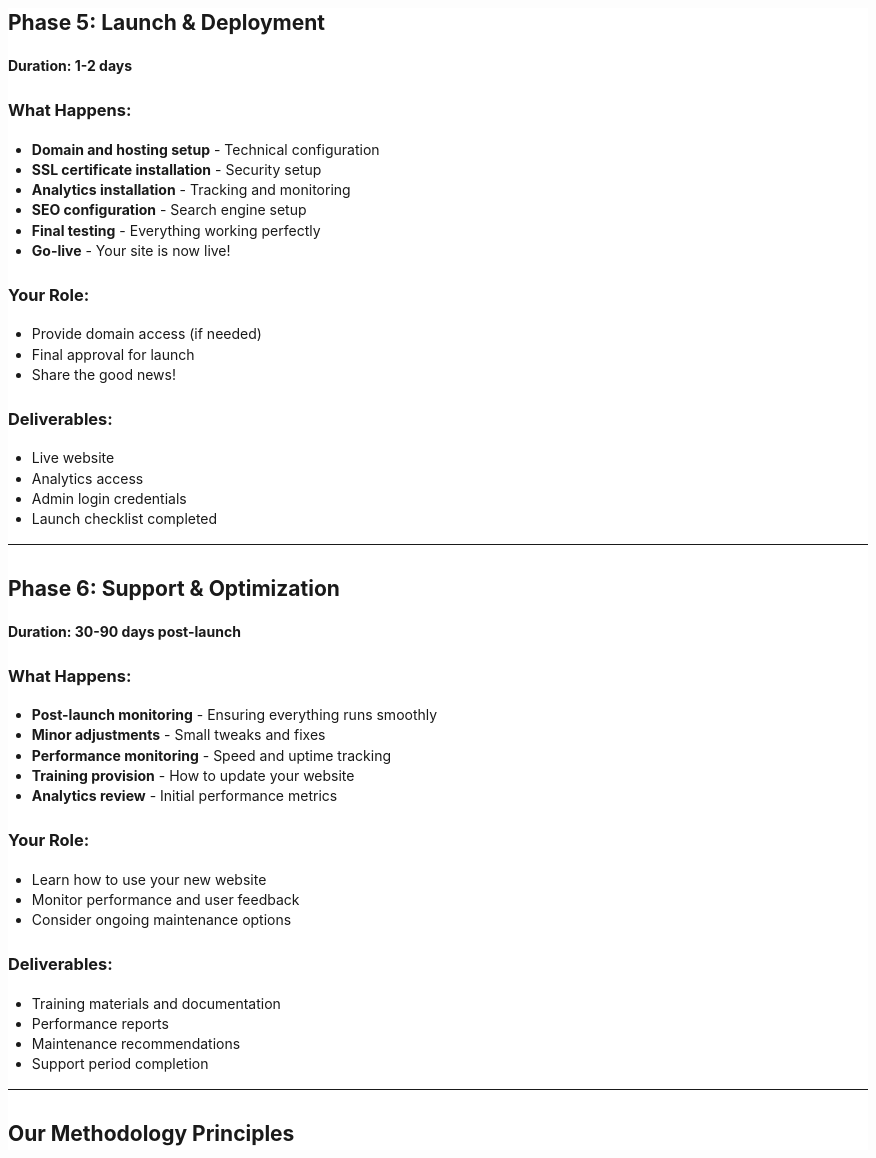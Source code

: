 
## Phase 5: Launch & Deployment
**Duration: 1-2 days**

### What Happens:
- **Domain and hosting setup** - Technical configuration
- **SSL certificate installation** - Security setup
- **Analytics installation** - Tracking and monitoring
- **SEO configuration** - Search engine setup
- **Final testing** - Everything working perfectly
- **Go-live** - Your site is now live!

### Your Role:
- Provide domain access (if needed)
- Final approval for launch
- Share the good news!

### Deliverables:
- Live website
- Analytics access
- Admin login credentials
- Launch checklist completed

---

## Phase 6: Support & Optimization
**Duration: 30-90 days post-launch**

### What Happens:
- **Post-launch monitoring** - Ensuring everything runs smoothly
- **Minor adjustments** - Small tweaks and fixes
- **Performance monitoring** - Speed and uptime tracking
- **Training provision** - How to update your website
- **Analytics review** - Initial performance metrics

### Your Role:
- Learn how to use your new website
- Monitor performance and user feedback
- Consider ongoing maintenance options

### Deliverables:
- Training materials and documentation
- Performance reports
- Maintenance recommendations
- Support period completion

---

## Our Methodology Principles
